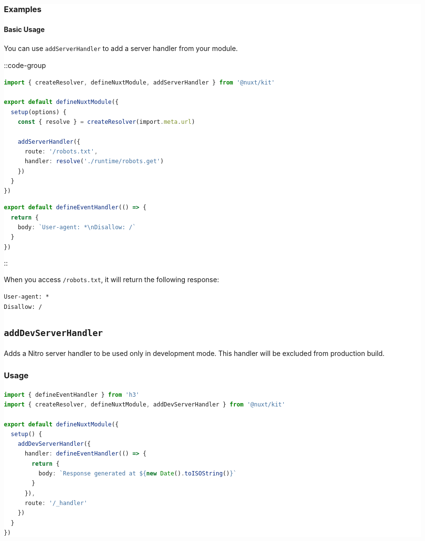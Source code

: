 ### Examples

#### Basic Usage

You can use `addServerHandler` to add a server handler from your module.

::code-group

```ts twoslash [module.ts]
import { createResolver, defineNuxtModule, addServerHandler } from '@nuxt/kit'

export default defineNuxtModule({
  setup(options) {
    const { resolve } = createResolver(import.meta.url)

    addServerHandler({
      route: '/robots.txt',
      handler: resolve('./runtime/robots.get')
    })
  }
})
```

```ts twoslash [runtime/robots.get.ts]
export default defineEventHandler(() => {
  return {
    body: `User-agent: *\nDisallow: /`
  }
})
```

::

When you access `/robots.txt`, it will return the following response:

```txt
User-agent: *
Disallow: /
```

## `addDevServerHandler`

Adds a Nitro server handler to be used only in development mode. This handler will be excluded from production build.

### Usage

```ts twoslash
import { defineEventHandler } from 'h3'
import { createResolver, defineNuxtModule, addDevServerHandler } from '@nuxt/kit'

export default defineNuxtModule({
  setup() {
    addDevServerHandler({
      handler: defineEventHandler(() => {
        return {
          body: `Response generated at ${new Date().toISOString()}`
        }
      }),
      route: '/_handler'
    })
  }
})
```
